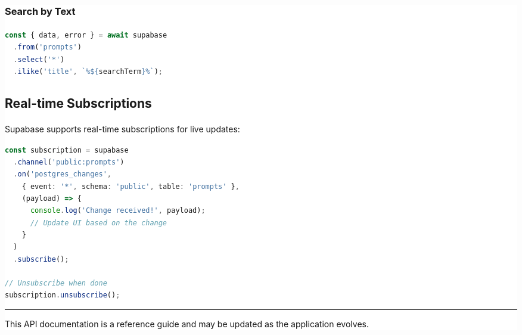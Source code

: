 ### Search by Text

```typescript
const { data, error } = await supabase
  .from('prompts')
  .select('*')
  .ilike('title', `%${searchTerm}%`);
```

## Real-time Subscriptions

Supabase supports real-time subscriptions for live updates:

```typescript
const subscription = supabase
  .channel('public:prompts')
  .on('postgres_changes',
    { event: '*', schema: 'public', table: 'prompts' },
    (payload) => {
      console.log('Change received!', payload);
      // Update UI based on the change
    }
  )
  .subscribe();

// Unsubscribe when done
subscription.unsubscribe();
```

---

This API documentation is a reference guide and may be updated as the application evolves.
